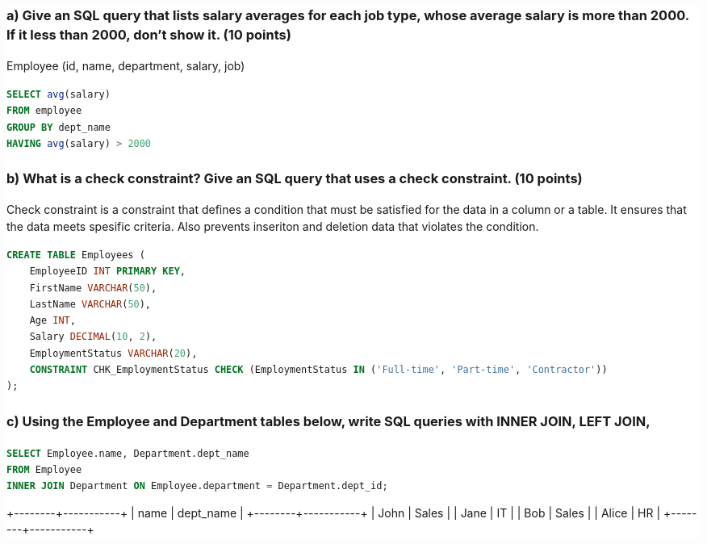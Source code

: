 ### a) Give an SQL query that lists salary averages for each job type, whose average salary is more than 2000. If it less than 2000, don’t show it. (10 points)
Employee (id, name, department, salary, job)

```sql
SELECT avg(salary)
FROM employee
GROUP BY dept_name
HAVING avg(salary) > 2000
```

### b) What is a check constraint? Give an SQL query that uses a check constraint. (10 points)

Check constraint is a constraint that defines a condition that must be satisfied for the data in a column or a table. It ensures that the data meets spesific criteria. Also prevents inseriton and deletion data that violates the condition.

```sql
CREATE TABLE Employees (
    EmployeeID INT PRIMARY KEY,
    FirstName VARCHAR(50),
    LastName VARCHAR(50),
    Age INT,
    Salary DECIMAL(10, 2),
    EmploymentStatus VARCHAR(20),
    CONSTRAINT CHK_EmploymentStatus CHECK (EmploymentStatus IN ('Full-time', 'Part-time', 'Contractor'))
);
```

### c) Using the Employee and Department tables below, write SQL queries with INNER JOIN, LEFT JOIN,

```sql
SELECT Employee.name, Department.dept_name
FROM Employee
INNER JOIN Department ON Employee.department = Department.dept_id;
```

+--------+-----------+
| name   | dept_name |
+--------+-----------+
| John   | Sales     |
| Jane   | IT        |
| Bob    | Sales     |
| Alice  | HR        |
+--------+-----------+
